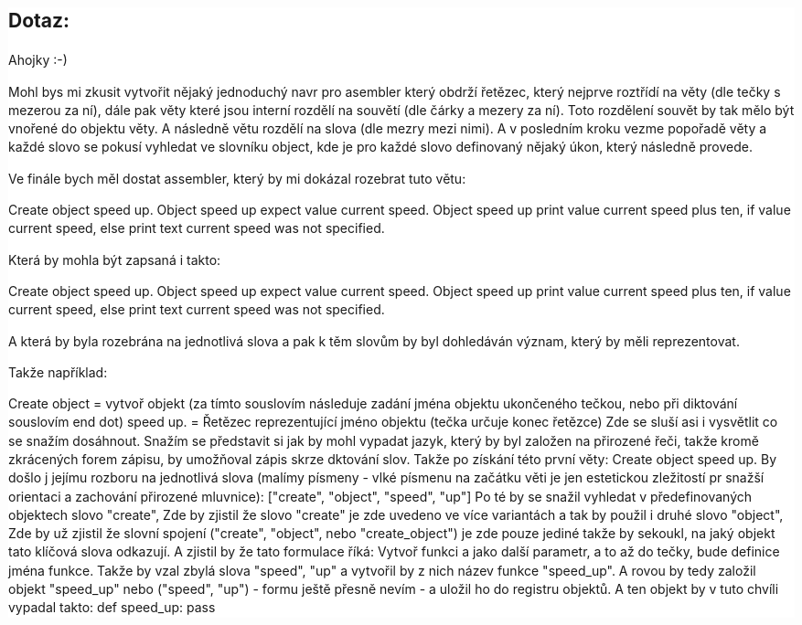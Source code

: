 ## Dotaz:

Ahojky :-)

Mohl bys mi zkusit vytvořit nějaký jednoduchý navr pro asembler který obdrží řetězec, který nejprve roztřídí na věty (dle tečky s mezerou za ní), dále pak věty které jsou interní rozdělí na souvětí (dle čárky a mezery za ní). Toto rozdělení souvět by tak mělo být vnořené do objektu věty.
A následně větu rozdělí na slova (dle mezry mezi nimi).
A v posledním kroku vezme popořadě věty a každé slovo se pokusí vyhledat ve slovníku object, kde je pro každé slovo definovaný nějaký úkon, který následně provede.

Ve finále bych měl dostat assembler, který by mi dokázal rozebrat tuto větu:

Create object speed up. Object speed up expect value current speed. Object speed up print value current speed plus ten, if value current speed, else print text current speed was not specified.

Která by mohla být zapsaná i takto:

Create object speed up. 
Object speed up expect value current speed. 
Object speed up print value current speed plus ten, 
    if value current speed, 
    else print text current speed was not specified.

A která by byla rozebrána na jednotlivá slova a pak k těm slovům by byl dohledáván význam, který by měli reprezentovat.

Takže například:

Create object = vytvoř objekt (za tímto souslovím následuje zadání jména objektu ukončeného tečkou, nebo při diktování souslovím end dot)
speed up. = Řetězec reprezentující jméno objektu (tečka určuje konec řetězce)
Zde se sluší asi i vysvětlit co se snažím dosáhnout. Snažím se představit si jak by mohl vypadat jazyk, který by byl založen na přirozené řeči, takže kromě zkrácených forem zápisu, by umožňoval zápis skrze dktování slov.
Takže po získání této první věty:
Create object speed up.
By došlo j jejímu rozboru na jednotlivá slova (malímy písmeny - vlké písmenu na začátku věti je jen estetickou zležitostí pr snažší orientaci a zachování přirozené mluvnice):
["create", "object", "speed", "up"]
Po té by se snažil vyhledat v předefinovaných objektech slovo "create",
Zde by zjistil že slovo "create" je zde uvedeno ve více variantách a tak by použil i druhé slovo "object",
Zde by už zjistil že slovní spojení ("create", "object", nebo "create_object") je zde pouze jediné takže by sekoukl, na jaký objekt tato klíčová slova odkazují.
A zjistil by že tato formulace říká: Vytvoř funkci a jako další parametr, a to až do tečky, bude definice jména funkce.
Takže by vzal zbylá slova "speed", "up" a vytvořil by z nich název funkce "speed_up".
A rovou by tedy založil objekt "speed_up" nebo ("speed", "up") - formu ještě přesně nevím - a uložil ho do registru objektů.
A ten objekt by v tuto chvíli vypadal takto:
def speed_up:
    pass
    